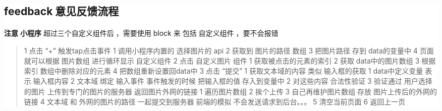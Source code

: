

## feedback 意见反馈流程

**注意** **小程序** 超过三个自定义组件后 ，需要使用 block 来 包括 自定义组件 ，要不会报错

> 1 点击 “+” 触发tap点击事件
>   1 调用小程序内置的 选择图片的 api
>   2 获取到 图片的路径  数组
>   3 把图片路径 存到 data的变量中
>   4 页面就可以根据 图片数组 进行循环显示 自定义组件
> 2 点击 自定义图片 组件
>   1 获取被点击的元素的索引
>   2 获取 data中的图片数组
>   3 根据索引 数组中删除对应的元素
>   4 把数组重新设置回data中
> 3 点击 “提交”
>   1 获取文本域的内容 类似 输入框的获取
>     1 data中定义变量 表示 输入框内容
>     2 文本域 绑定 输入事件 事件触发的时候 把输入框的值 存入到变量中 
>   2 对这些内容 合法性验证
>   3 验证通过 用户选择的图片 上传到专门的图片的服务器 返回图片外网的链接
>     1 遍历图片数组 
>     2 挨个上传
>     3 自己再维护图片数组 存放 图片上传后的外网的链接
>   4 文本域 和 外网的图片的路径 一起提交到服务器 前端的模拟 不会发送请求到后台。。。 
>   5 清空当前页面
>   6 返回上一页 











